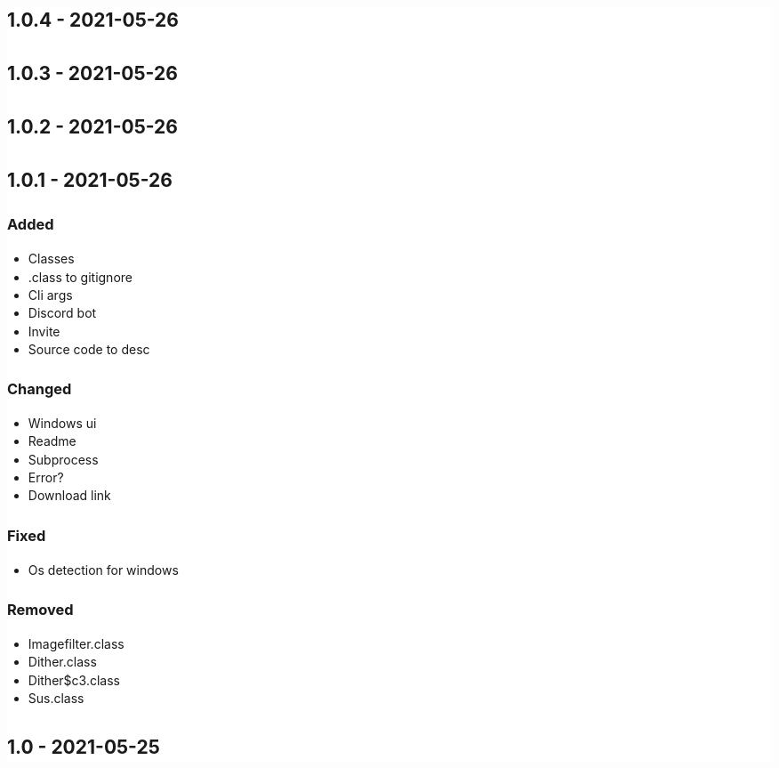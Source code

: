 ## 1.0.4 - 2021-05-26

## 1.0.3 - 2021-05-26

## 1.0.2 - 2021-05-26

## 1.0.1 - 2021-05-26

### Added

* Classes
* .class to gitignore
* Cli args
* Discord bot
* Invite
* Source code to desc

### Changed

* Windows ui
* Readme
* Subprocess
* Error?
* Download link

### Fixed

* Os detection for windows

### Removed

* Imagefilter.class
* Dither.class
* Dither$c3.class
* Sus.class

## 1.0 - 2021-05-25
